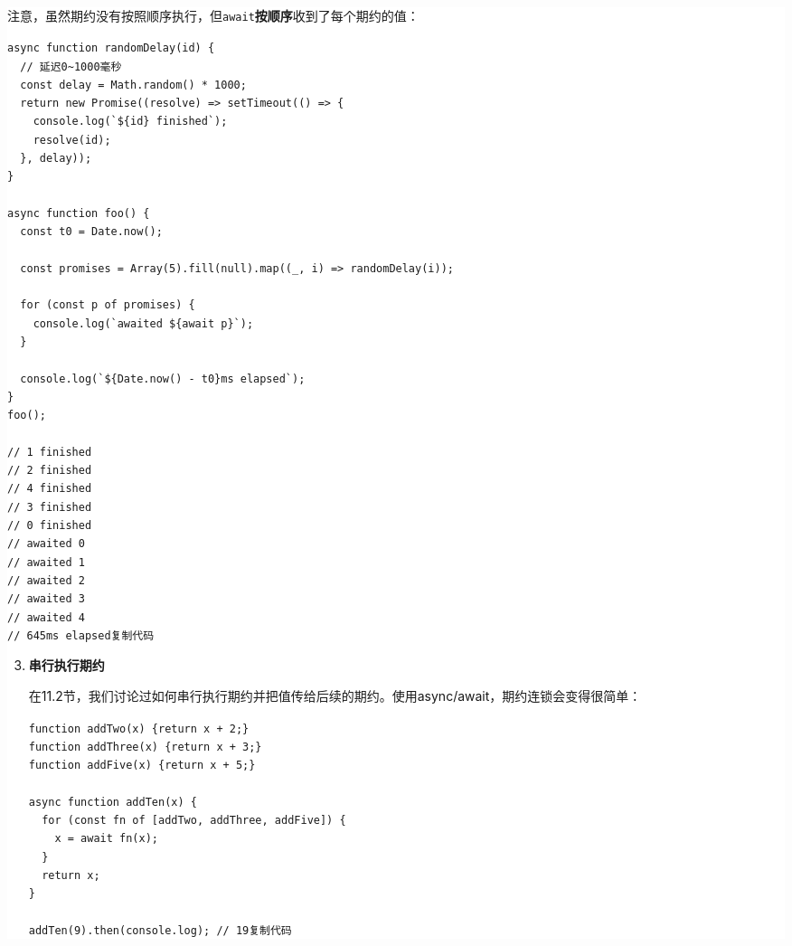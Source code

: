    注意，虽然期约没有按照顺序执行，但`await`**按顺序**收到了每个期约的值：

   ```
   async function randomDelay(id) {
     // 延迟0~1000毫秒
     const delay = Math.random() * 1000;
     return new Promise((resolve) => setTimeout(() => {
       console.log(`${id} finished`);
       resolve(id);
     }, delay));
   }
   
   async function foo() {
     const t0 = Date.now();
   
     const promises = Array(5).fill(null).map((_, i) => randomDelay(i));
   
     for (const p of promises) {
       console.log(`awaited ${await p}`);
     }
   
     console.log(`${Date.now() - t0}ms elapsed`);
   }
   foo();
   
   // 1 finished
   // 2 finished
   // 4 finished
   // 3 finished
   // 0 finished
   // awaited 0
   // awaited 1
   // awaited 2
   // awaited 3
   // awaited 4
   // 645ms elapsed复制代码
   ```

    

3. **串行执行期约**

   在11.2节，我们讨论过如何串行执行期约并把值传给后续的期约。使用async/await，期约连锁会变得很简单：

   ```
   function addTwo(x) {return x + 2;}
   function addThree(x) {return x + 3;}
   function addFive(x) {return x + 5;}
   
   async function addTen(x) {
     for (const fn of [addTwo, addThree, addFive]) {
       x = await fn(x);
     }
     return x;
   }
   
   addTen(9).then(console.log); // 19复制代码
   ```
